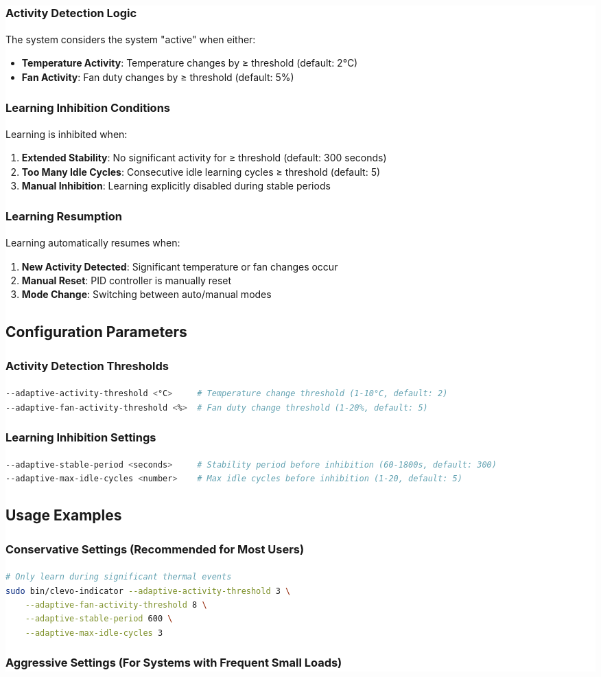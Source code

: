 ### Activity Detection Logic

The system considers the system "active" when either:

- **Temperature Activity**: Temperature changes by ≥ threshold (default: 2°C)
- **Fan Activity**: Fan duty changes by ≥ threshold (default: 5%)

### Learning Inhibition Conditions

Learning is inhibited when:

1. **Extended Stability**: No significant activity for ≥ threshold (default: 300 seconds)
2. **Too Many Idle Cycles**: Consecutive idle learning cycles ≥ threshold (default: 5)
3. **Manual Inhibition**: Learning explicitly disabled during stable periods

### Learning Resumption

Learning automatically resumes when:

1. **New Activity Detected**: Significant temperature or fan changes occur
2. **Manual Reset**: PID controller is manually reset
3. **Mode Change**: Switching between auto/manual modes

## Configuration Parameters

### Activity Detection Thresholds

```bash
--adaptive-activity-threshold <°C>     # Temperature change threshold (1-10°C, default: 2)
--adaptive-fan-activity-threshold <%>  # Fan duty change threshold (1-20%, default: 5)
```

### Learning Inhibition Settings

```bash
--adaptive-stable-period <seconds>     # Stability period before inhibition (60-1800s, default: 300)
--adaptive-max-idle-cycles <number>    # Max idle cycles before inhibition (1-20, default: 5)
```

## Usage Examples

### Conservative Settings (Recommended for Most Users)

```bash
# Only learn during significant thermal events
sudo bin/clevo-indicator --adaptive-activity-threshold 3 \
    --adaptive-fan-activity-threshold 8 \
    --adaptive-stable-period 600 \
    --adaptive-max-idle-cycles 3
```

### Aggressive Settings (For Systems with Frequent Small Loads)
